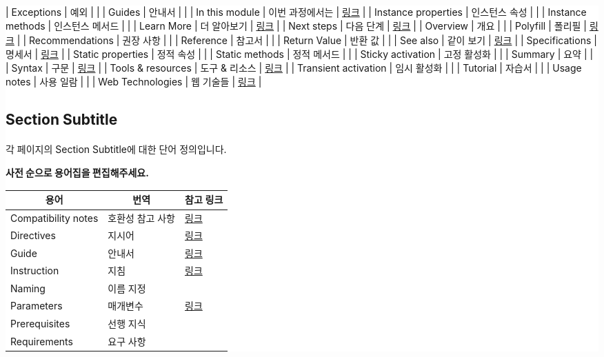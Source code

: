 | Exceptions             | 예외            |                                                                                                                                         |
| Guides                 | 안내서          |                                                                                                                                         |
| In this module         | 이번 과정에서는 | [링크][React_getting_started]                                                                                                           |
| Instance properties    | 인스턴스 속성   |                                                                                                                                         |
| Instance methods       | 인스턴스 메서드 |                                                                                                                                         |
| Learn More             | 더 알아보기     | [링크][Mutable]                                                                                                                         |
| Next steps             | 다음 단계       | [링크][2D_breakout_game_Phaser]                                                                                                         |
| Overview               | 개요            |                                                                                                                                         |
| Polyfill               | 폴리필          | [링크](https://github.com/mdn/translated-content/pull/1779/files)                                                                       |
| Recommendations        | 권장 사항       |                                                                                                                                         |
| Reference              | 참고서          |                                                                                                                                         |
| Return Value           | 반환 값         |                                                                                                                                         |
| See also               | 같이 보기       | [링크][target]                                                                                                                          |
| Specifications         | 명세서          | [링크](https://github.com/mdn/translated-content/pull/1779/files)                                                                       |
| Static properties      | 정적 속성       |                                                                                                                                         |
| Static methods         | 정적 메서드     |                                                                                                                                         |
| Sticky activation      | 고정 활성화     |                                                                                                                                         |
| Summary                | 요약            |                                                                                                                                         |
| Syntax                 | 구문            | [링크][target]                                                                                                                          |
| Tools & resources      | 도구 & 리소스   | [링크][JavaScript]                                                                                                                      |
| Transient activation   | 임시 활성화     |                                                                                                                                         |
| Tutorial               | 자습서          |                                                                                                                                         |
| Usage notes            | 사용 일람       |                                                                                                                                         |
| Web Technologies       | 웹 기술들       | [링크][Introduction_to_HTML5_Game_Development]                                                                                          |

## Section Subtitle

각 페이지의 Section Subtitle에 대한 단어 정의입니다.

**사전 순으로 용어집을 편집해주세요.**

| 용어                | 번역             | 참고 링크                                                                              |
| ------------------- | ---------------- | -------------------------------------------------------------------------------------- |
| Compatibility notes | 호환성 참고 사항 | [링크][target]                                                                         |
| Directives          | 지시어           | [링크](https://github.com/mdn/translated-content/issues/11093#issuecomment-1411005106) |
| Guide               | 안내서           | [링크](https://github.com/mdn/translated-content/issues/11093#issuecomment-1411005106) |
| Instruction         | 지침             | [링크](https://github.com/mdn/translated-content/issues/11093#issuecomment-1411005106) |
| Naming              | 이름 지정        |                                                                                        |
| Parameters          | 매개변수         | [링크][AudioWorkletNode]                                                               |
| Prerequisites       | 선행 지식        |                                                                                        |
| Requirements        | 요구 사항        |                                                                                        |

[AudioWorkletNode]: https://developer.mozilla.org/en-US/docs/Web/API/AudioWorkletNode/AudioWorkletNode#parameters
[Using_IIR_filters]: https://developer.mozilla.org/en-US/docs/Web/API/Web_Audio_API/Using_IIR_filters#browser_support
[CSS 기본 박스 모델 입문]: https://developer.mozilla.org/ko/docs/Web/CSS/CSS_Box_Model/Introduction_to_the_CSS_box_model
[Introduction_to_HTML5_Game_Development]: https://developer.mozilla.org/en-US/docs/Games/Introduction_to_HTML5_Game_Development
[HTML#%EA%B0%84%EB%9E%B5%ED%95%9C_%EC%97%AD%EC%82%AC]: https://developer.mozilla.org/ko/docs/Glossary/HTML#%EA%B0%84%EB%9E%B5%ED%95%9C_%EC%97%AD%EC%82%AC
[target]: https://developer.mozilla.org/en-US/docs/Web/API/Event/target
[GLSL_Shaders]: https://developer.mozilla.org/en-US/docs/Games/Techniques/3D_on_the_web/GLSL_Shaders#demo
[Array]: https://developer.mozilla.org/en-US/docs/Web/JavaScript/Reference/Global_Objects/Array#description
[JavaScript]: https://developer.mozilla.org/en-US/docs/Web/JavaScript
[React_getting_started]: https://developer.mozilla.org/ko/docs/Learn/Tools_and_testing/Client-side_JavaScript_frameworks/React_getting_started#in_this_module
[Mutable]: https://developer.mozilla.org/en-US/docs/Glossary/Mutable
[2D_breakout_game_Phaser]: https://developer.mozilla.org/ko/docs/Games/Tutorials/2D_breakout_game_Phaser#%EB%8B%A4%EC%9D%8C_%EB%8B%A8%EA%B3%84